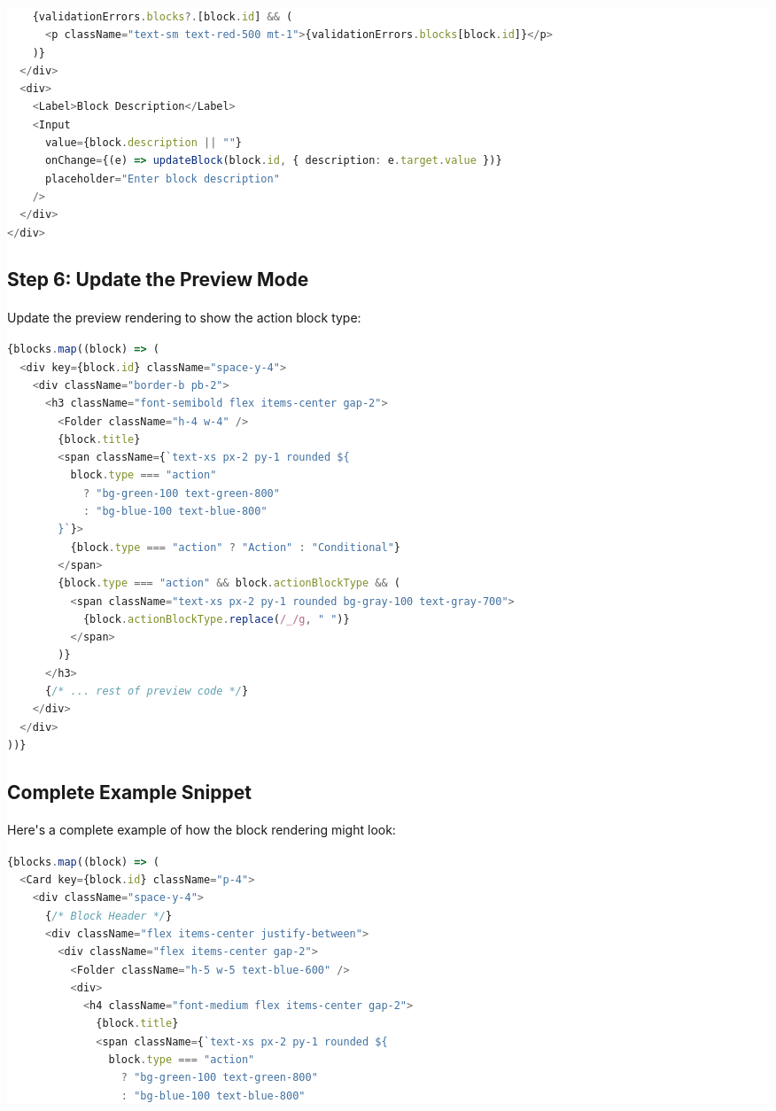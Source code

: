 ```typescript
    {validationErrors.blocks?.[block.id] && (
      <p className="text-sm text-red-500 mt-1">{validationErrors.blocks[block.id]}</p>
    )}
  </div>
  <div>
    <Label>Block Description</Label>
    <Input
      value={block.description || ""}
      onChange={(e) => updateBlock(block.id, { description: e.target.value })}
      placeholder="Enter block description"
    />
  </div>
</div>
```

## Step 6: Update the Preview Mode

Update the preview rendering to show the action block type:

```typescript
{blocks.map((block) => (
  <div key={block.id} className="space-y-4">
    <div className="border-b pb-2">
      <h3 className="font-semibold flex items-center gap-2">
        <Folder className="h-4 w-4" />
        {block.title}
        <span className={`text-xs px-2 py-1 rounded ${
          block.type === "action" 
            ? "bg-green-100 text-green-800" 
            : "bg-blue-100 text-blue-800"
        }`}>
          {block.type === "action" ? "Action" : "Conditional"}
        </span>
        {block.type === "action" && block.actionBlockType && (
          <span className="text-xs px-2 py-1 rounded bg-gray-100 text-gray-700">
            {block.actionBlockType.replace(/_/g, " ")}
          </span>
        )}
      </h3>
      {/* ... rest of preview code */}
    </div>
  </div>
))}
```

## Complete Example Snippet

Here's a complete example of how the block rendering might look:

```typescript
{blocks.map((block) => (
  <Card key={block.id} className="p-4">
    <div className="space-y-4">
      {/* Block Header */}
      <div className="flex items-center justify-between">
        <div className="flex items-center gap-2">
          <Folder className="h-5 w-5 text-blue-600" />
          <div>
            <h4 className="font-medium flex items-center gap-2">
              {block.title}
              <span className={`text-xs px-2 py-1 rounded ${
                block.type === "action" 
                  ? "bg-green-100 text-green-800" 
                  : "bg-blue-100 text-blue-800"
```